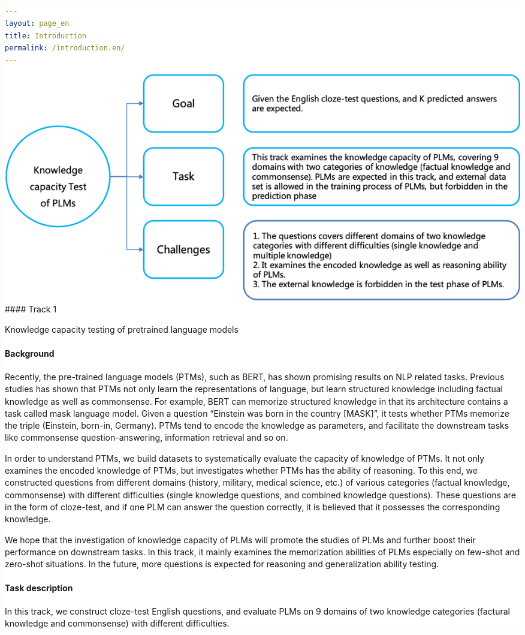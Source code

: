 ```yaml
---
layout: page_en
title: Introduction
permalink: /introduction.en/
---
```

<img style="width:100%;height:auto;" src="/assets/img/introduction_en.png">
#### Track 1
<p> Knowledge capacity testing of pretrained language models</p>


#### Background
<p> Recently, the pre-trained language models (PTMs), such as BERT, has shown promising results on NLP related tasks. Previous studies has shown that PTMs not only learn the representations of language, but learn structured knowledge including factual knowledge as well as commonsense. For example, BERT can memorize structured knowledge in that its architecture contains a task called mask language model. Given a question “Einstein was born in the country [MASK]”, it tests whether PTMs memorize the triple (Einstein, born-in, Germany). PTMs tend to encode the knowledge as parameters, and facilitate the downstream tasks like commonsense question-answering, information retrieval and so on.</p>
<p> In order to understand PTMs, we build datasets to systematically evaluate the  capacity of knowledge of PTMs. It not only examines the encoded knowledge of PTMs, but investigates whether PTMs has the ability of reasoning. To this end, we constructed questions from different domains (history, military, medical science, etc.) of various categories (factual knowledge, commonsense) with different difficulties (single knowledge questions, and combined knowledge questions). These questions are in the form of cloze-test, and if one PLM can answer the question correctly, it is believed that it possesses the corresponding knowledge.</p>
<p> We hope that the investigation of knowledge capacity of PLMs will promote the studies of PLMs and further boost their performance on downstream tasks. In this track, it mainly examines the memorization abilities of PLMs especially on few-shot and zero-shot situations. In the future, more questions is expected for reasoning and generalization ability testing.</p>


#### Task description
<p> In this track, we construct cloze-test English questions, and evaluate PLMs on 9 domains of two knowledge categories (factural knowledge and commonsense) with different difficulties.  </p>
